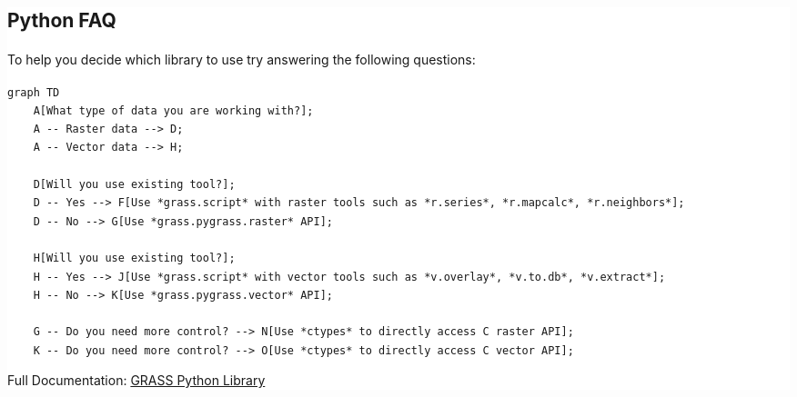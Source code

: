 ## Python FAQ

To help you decide which library to use try answering the following questions:

```mermaid
graph TD
    A[What type of data you are working with?];
    A -- Raster data --> D;
    A -- Vector data --> H;

    D[Will you use existing tool?];
    D -- Yes --> F[Use *grass.script* with raster tools such as *r.series*, *r.mapcalc*, *r.neighbors*];
    D -- No --> G[Use *grass.pygrass.raster* API];

    H[Will you use existing tool?];
    H -- Yes --> J[Use *grass.script* with vector tools such as *v.overlay*, *v.to.db*, *v.extract*];
    H -- No --> K[Use *grass.pygrass.vector* API];

    G -- Do you need more control? --> N[Use *ctypes* to directly access C raster API];
    K -- Do you need more control? --> O[Use *ctypes* to directly access C vector API];
```

Full Documentation: [GRASS Python Library](https://grass.osgeo.org/grass-stable/manuals/libpython/index.html)
